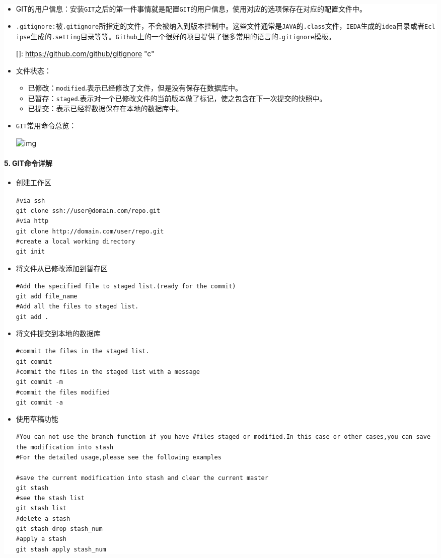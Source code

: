 * GIT的用户信息：安装`GIT`之后的第一件事情就是配置`GIT`的用户信息，使用对应的选项保存在对应的配置文件中。

* `.gitignore:`被`.gitignore`所指定的文件，不会被纳入到版本控制中。这些文件通常是`JAVA`的`.class`文件，`IEDA`生成的`idea`目录或者`Eclipse`生成的`.setting`目录等等。`Github`上的一个很好的项目提供了很多常用的语言的`.gitignore`模板。

  []: https://github.com/github/gitignore	"c"

* 文件状态：
  * 已修改：`modified`.表示已经修改了文件，但是没有保存在数据库中。
  * 已暂存：`staged`.表示对一个已修改文件的当前版本做了标记，使之包含在下一次提交的快照中。
  * 已提交：表示已经将数据保存在本地的数据库中。

* `GIT`常用命令总览：

  ![img](https://mmbiz.qpic.cn/mmbiz/9Eibnmwqk0Ajsad34njicm2Z2G1hYbRFV0QwQOnyibLC5dTe3qLpYBicsibY9pyRzwKdPicHBYcJ3WXWJ3ia8LicbTJB5Q/640?wx_fmt=other&tp=webp&wxfrom=5&wx_lazy=1&wx_co=1)

#### 5. GIT命令详解

* 创建工作区

  ```shell
  #via ssh
  git clone ssh://user@domain.com/repo.git
  #via http
  git clone http://domain.com/user/repo.git
  #create a local working directory
  git init
  ```

* 将文件从已修改添加到暂存区

  ```shell
  #Add the specified file to staged list.(ready for the commit)
  git add file_name
  #Add all the files to staged list.
  git add .
  ```

* 将文件提交到本地的数据库

  ```shell
  #commit the files in the staged list.
  git commit
  #commit the files in the staged list with a message
  git commit -m
  #commit the files modified
  git commit -a
  ```

* 使用草稿功能

  ```shell
  #You can not use the branch function if you have #files staged or modified.In this case or other cases,you can save the modification into stash
  #For the detailed usage,please see the following examples
  
  #save the current modification into stash and clear the current master
  git stash
  #see the stash list
  git stash list
  #delete a stash
  git stash drop stash_num
  #apply a stash
  git stash apply stash_num
  ```

